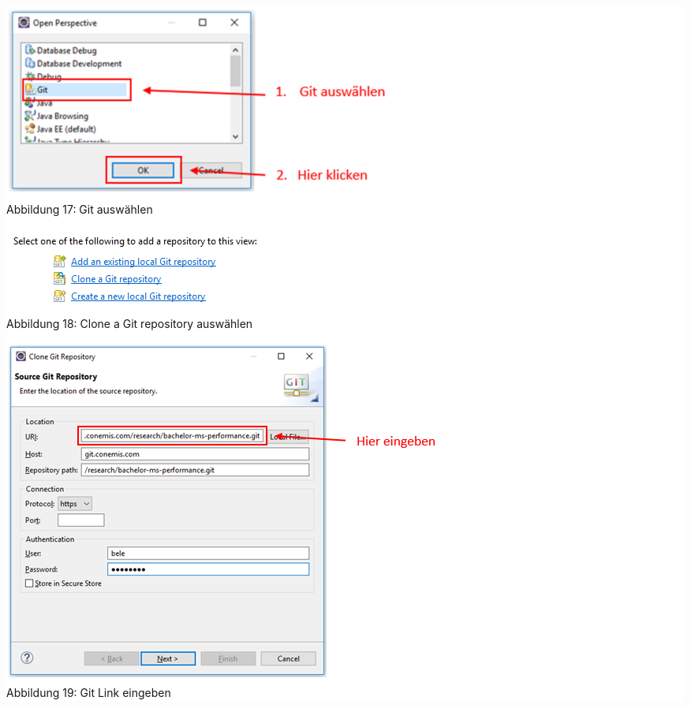 ![Git auswählen](./Bilder/3gitView2.PNG "Git auswählen")  
Abbildung 17: Git auswählen

![Clone a Git repository auswählen](./Bilder/4CloneGitRepo.PNG "Clone a Git repository auswählen")  
Abbildung 18: Clone a Git repository auswählen

![Git Link eingeben](./Bilder/5GitRepo.PNG "Git Link eingeben")  
Abbildung 19: Git Link eingeben
